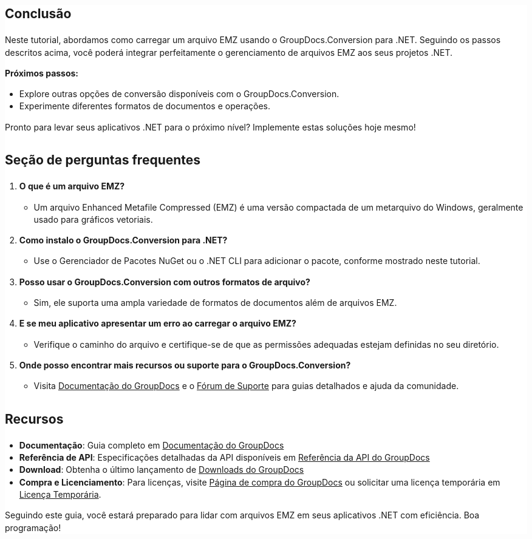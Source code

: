 ## Conclusão
Neste tutorial, abordamos como carregar um arquivo EMZ usando o GroupDocs.Conversion para .NET. Seguindo os passos descritos acima, você poderá integrar perfeitamente o gerenciamento de arquivos EMZ aos seus projetos .NET.

**Próximos passos:**
- Explore outras opções de conversão disponíveis com o GroupDocs.Conversion.
- Experimente diferentes formatos de documentos e operações.

Pronto para levar seus aplicativos .NET para o próximo nível? Implemente estas soluções hoje mesmo!

## Seção de perguntas frequentes
1. **O que é um arquivo EMZ?**
   - Um arquivo Enhanced Metafile Compressed (EMZ) é uma versão compactada de um metarquivo do Windows, geralmente usado para gráficos vetoriais.
   
2. **Como instalo o GroupDocs.Conversion para .NET?**
   - Use o Gerenciador de Pacotes NuGet ou o .NET CLI para adicionar o pacote, conforme mostrado neste tutorial.
3. **Posso usar o GroupDocs.Conversion com outros formatos de arquivo?**
   - Sim, ele suporta uma ampla variedade de formatos de documentos além de arquivos EMZ.
4. **E se meu aplicativo apresentar um erro ao carregar o arquivo EMZ?**
   - Verifique o caminho do arquivo e certifique-se de que as permissões adequadas estejam definidas no seu diretório.
5. **Onde posso encontrar mais recursos ou suporte para o GroupDocs.Conversion?**
   - Visita [Documentação do GroupDocs](https://docs.groupdocs.com/conversion/net/) e o [Fórum de Suporte](https://forum.groupdocs.com/c/conversion/10) para guias detalhados e ajuda da comunidade.

## Recursos
- **Documentação**: Guia completo em [Documentação do GroupDocs](https://docs.groupdocs.com/conversion/net/)
- **Referência de API**: Especificações detalhadas da API disponíveis em [Referência da API do GroupDocs](https://reference.groupdocs.com/conversion/net/)
- **Download**: Obtenha o último lançamento de [Downloads do GroupDocs](https://releases.groupdocs.com/conversion/net/)
- **Compra e Licenciamento**: Para licenças, visite [Página de compra do GroupDocs](https://purchase.groupdocs.com/buy) ou solicitar uma licença temporária em [Licença Temporária](https://purchase.groupdocs.com/temporary-license/).

Seguindo este guia, você estará preparado para lidar com arquivos EMZ em seus aplicativos .NET com eficiência. Boa programação!
